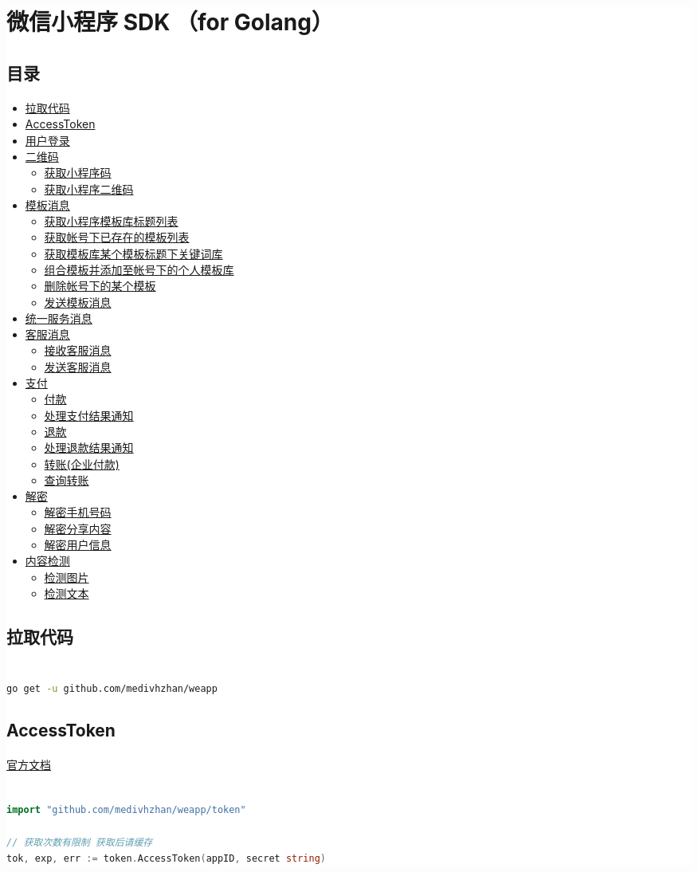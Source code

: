 # 微信小程序 SDK （for Golang）

## 目录

- [拉取代码](#拉取代码)
- [AccessToken](#AccessToken)
- [用户登录](#用户登录)
- [二维码](#二维码)
  - [获取小程序码](#获取小程序码)
  - [获取小程序二维码](#获取小程序二维码)
- [模板消息](#模板消息)
  - [获取小程序模板库标题列表](#获取小程序模板库标题列表)
  - [获取帐号下已存在的模板列表](#获取帐号下已存在的模板列表)
  - [获取模板库某个模板标题下关键词库](#获取模板库某个模板标题下关键词库)
  - [组合模板并添加至帐号下的个人模板库](#组合模板并添加至帐号下的个人模板库)
  - [删除帐号下的某个模板](#删除帐号下的某个模板)
  - [发送模板消息](#发送模板消息)
- [统一服务消息](#统一服务消息)
- [客服消息](#客服消息)
  - [接收客服消息](#接收客服消息)
  - [发送客服消息](#发送客服消息)
- [支付](#支付)
  - [付款](#付款)
  - [处理支付结果通知](#处理支付结果通知)
  - [退款](#退款)
  - [处理退款结果通知](#处理退款结果通知)
  - [转账(企业付款)](#转账(企业付款))
  - [查询转账](#查询转账)
- [解密](#解密)
  - [解密手机号码](#解密手机号码)
  - [解密分享内容](#解密分享内容)
  - [解密用户信息](#解密用户信息)
- [内容检测](#内容检测)
  - [检测图片](#检测图片)
  - [检测文本](#检测文本)

## 拉取代码

```sh

go get -u github.com/medivhzhan/weapp

```

## AccessToken

[官方文档](https://developers.weixin.qq.com/miniprogram/dev/api/token.html)

```go

import "github.com/medivhzhan/weapp/token"

// 获取次数有限制 获取后请缓存
tok, exp, err := token.AccessToken(appID, secret string)

```
